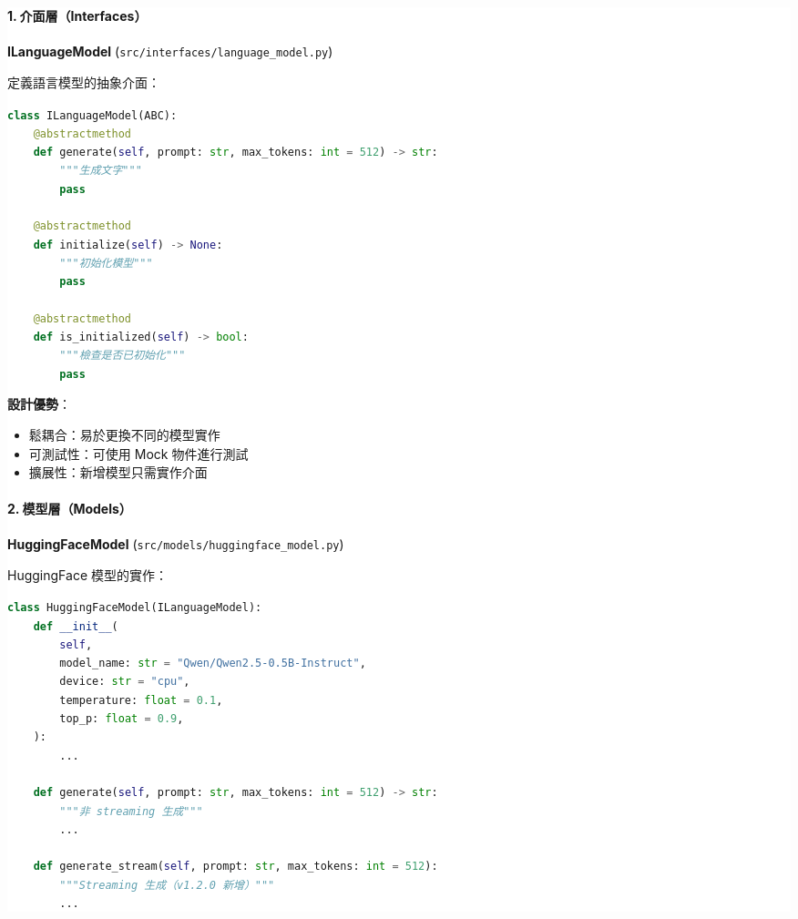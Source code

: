 #### 1. 介面層（Interfaces）

**ILanguageModel** (`src/interfaces/language_model.py`)

定義語言模型的抽象介面：

```python
class ILanguageModel(ABC):
    @abstractmethod
    def generate(self, prompt: str, max_tokens: int = 512) -> str:
        """生成文字"""
        pass
    
    @abstractmethod
    def initialize(self) -> None:
        """初始化模型"""
        pass
    
    @abstractmethod
    def is_initialized(self) -> bool:
        """檢查是否已初始化"""
        pass
```

**設計優勢**：
- 鬆耦合：易於更換不同的模型實作
- 可測試性：可使用 Mock 物件進行測試
- 擴展性：新增模型只需實作介面

#### 2. 模型層（Models）

**HuggingFaceModel** (`src/models/huggingface_model.py`)

HuggingFace 模型的實作：

```python
class HuggingFaceModel(ILanguageModel):
    def __init__(
        self,
        model_name: str = "Qwen/Qwen2.5-0.5B-Instruct",
        device: str = "cpu",
        temperature: float = 0.1,
        top_p: float = 0.9,
    ):
        ...
    
    def generate(self, prompt: str, max_tokens: int = 512) -> str:
        """非 streaming 生成"""
        ...
    
    def generate_stream(self, prompt: str, max_tokens: int = 512):
        """Streaming 生成（v1.2.0 新增）"""
        ...
```
